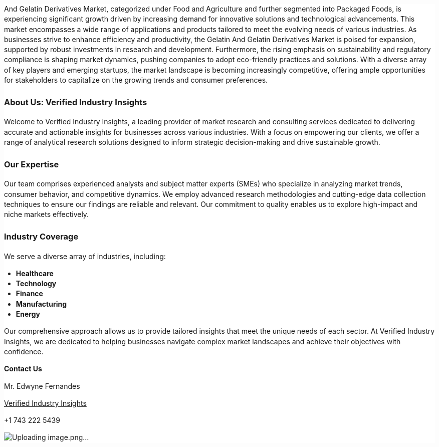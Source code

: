 And Gelatin Derivatives Market, categorized under Food and Agriculture and further segmented into Packaged Foods, is experiencing significant growth driven by increasing demand for innovative solutions and technological advancements. This market encompasses a wide range of applications and products tailored to meet the evolving needs of various industries. As businesses strive to enhance efficiency and productivity, the Gelatin And Gelatin Derivatives Market is poised for expansion, supported by robust investments in research and development. Furthermore, the rising emphasis on sustainability and regulatory compliance is shaping market dynamics, pushing companies to adopt eco-friendly practices and solutions. With a diverse array of key players and emerging startups, the market landscape is becoming increasingly competitive, offering ample opportunities for stakeholders to capitalize on the growing trends and consumer preferences.</p><h3>About Us: Verified Industry Insights</h3><p>Welcome to Verified Industry Insights, a leading provider of market research and consulting services dedicated to delivering accurate and actionable insights for businesses across various industries. With a focus on empowering our clients, we offer a range of analytical research solutions designed to inform strategic decision-making and drive sustainable growth.</p><h3>Our Expertise</h3><p>Our team comprises experienced analysts and subject matter experts (SMEs) who specialize in analyzing market trends, consumer behavior, and competitive dynamics. We employ advanced research methodologies and cutting-edge data collection techniques to ensure our findings are reliable and relevant. Our commitment to quality enables us to explore high-impact and niche markets effectively.</p><h3>Industry Coverage</h3><p>We serve a diverse array of industries, including:</p><ul><li><strong>Healthcare</strong></li><li><strong>Technology</strong></li><li><strong>Finance</strong></li><li><strong>Manufacturing</strong></li><li><strong>Energy</strong></li></ul><p>Our comprehensive approach allows us to provide tailored insights that meet the unique needs of each sector. At Verified Industry Insights, we are dedicated to helping businesses navigate complex market landscapes and achieve their objectives with confidence.</p><p><strong>Contact Us</strong></p><p>Mr. Edwyne Fernandes</p><p><a href="https://www.verifiedindustryinsights.com/">Verified Industry Insights</a></p><p>+1 743 222 5439</p>
![Uploading image.png…]()
